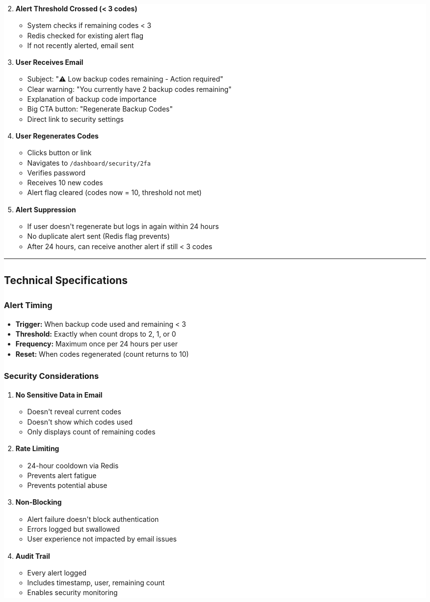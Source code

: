 2. **Alert Threshold Crossed (< 3 codes)**
   - System checks if remaining codes < 3
   - Redis checked for existing alert flag
   - If not recently alerted, email sent

3. **User Receives Email**
   - Subject: "⚠️ Low backup codes remaining - Action required"
   - Clear warning: "You currently have 2 backup codes remaining"
   - Explanation of backup code importance
   - Big CTA button: "Regenerate Backup Codes"
   - Direct link to security settings

4. **User Regenerates Codes**
   - Clicks button or link
   - Navigates to `/dashboard/security/2fa`
   - Verifies password
   - Receives 10 new codes
   - Alert flag cleared (codes now = 10, threshold not met)

5. **Alert Suppression**
   - If user doesn't regenerate but logs in again within 24 hours
   - No duplicate alert sent (Redis flag prevents)
   - After 24 hours, can receive another alert if still < 3 codes

---

## Technical Specifications

### Alert Timing
- **Trigger:** When backup code used and remaining < 3
- **Threshold:** Exactly when count drops to 2, 1, or 0
- **Frequency:** Maximum once per 24 hours per user
- **Reset:** When codes regenerated (count returns to 10)

### Security Considerations

1. **No Sensitive Data in Email**
   - Doesn't reveal current codes
   - Doesn't show which codes used
   - Only displays count of remaining codes

2. **Rate Limiting**
   - 24-hour cooldown via Redis
   - Prevents alert fatigue
   - Prevents potential abuse

3. **Non-Blocking**
   - Alert failure doesn't block authentication
   - Errors logged but swallowed
   - User experience not impacted by email issues

4. **Audit Trail**
   - Every alert logged
   - Includes timestamp, user, remaining count
   - Enables security monitoring
